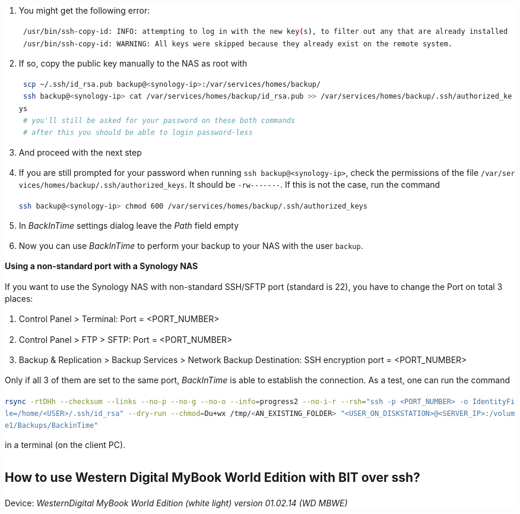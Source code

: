 1. You might get the following error:

   ```bash
	/usr/bin/ssh-copy-id: INFO: attempting to log in with the new key(s), to filter out any that are already installed
	/usr/bin/ssh-copy-id: WARNING: All keys were skipped because they already exist on the remote system.
   ```
	
1. If so, copy the public key manually to the NAS as root with

   ```bash
    scp ~/.ssh/id_rsa.pub backup@<synology-ip>:/var/services/homes/backup/
    ssh backup@<synology-ip> cat /var/services/homes/backup/id_rsa.pub >> /var/services/homes/backup/.ssh/authorized_keys
    # you'll still be asked for your password on these both commands
    # after this you should be able to login password-less
   ```

1. And proceed with the next step

1. If you are still prompted for your password when running ``ssh
   backup@<synology-ip>``, check the permissions of the file
   ``/var/services/homes/backup/.ssh/authorized_keys``.  It should be
   ``-rw-------``.  If this is not the case, run the command

   ```bash
   ssh backup@<synology-ip> chmod 600 /var/services/homes/backup/.ssh/authorized_keys
   ```

1. In *BackInTime* settings dialog leave the *Path* field empty

1. Now you can use *BackInTime* to perform your backup to your NAS with the user
   ``backup``.

**Using a non-standard port with a Synology NAS**

If you want to use the Synology NAS with non-standard SSH/SFTP port
(standard is 22), you have to change the Port on total 3 places:

1. Control Panel > Terminal: Port = <PORT_NUMBER>

1. Control Panel > FTP > SFTP: Port = <PORT_NUMBER>

1. Backup & Replication > Backup Services > Network Backup Destination: SSH
   encryption port = <PORT_NUMBER>

Only if all 3 of them are set to the same port, *BackInTime* is able to
establish the connection. As a test, one can run the command

   ```bash
   rsync -rtDHh --checksum --links --no-p --no-g --no-o --info=progress2 --no-i-r --rsh="ssh -p <PORT_NUMBER> -o IdentityFile=/home/<USER>/.ssh/id_rsa" --dry-run --chmod=Du+wx /tmp/<AN_EXISTING_FOLDER> "<USER_ON_DISKSTATION>@<SERVER_IP>:/volume1/Backups/BackinTime"
   ```

in a terminal (on the client PC).

## How to use Western Digital MyBook World Edition with BIT over ssh?
Device: *WesternDigital MyBook World Edition (white light) version 01.02.14 (WD MBWE)*
